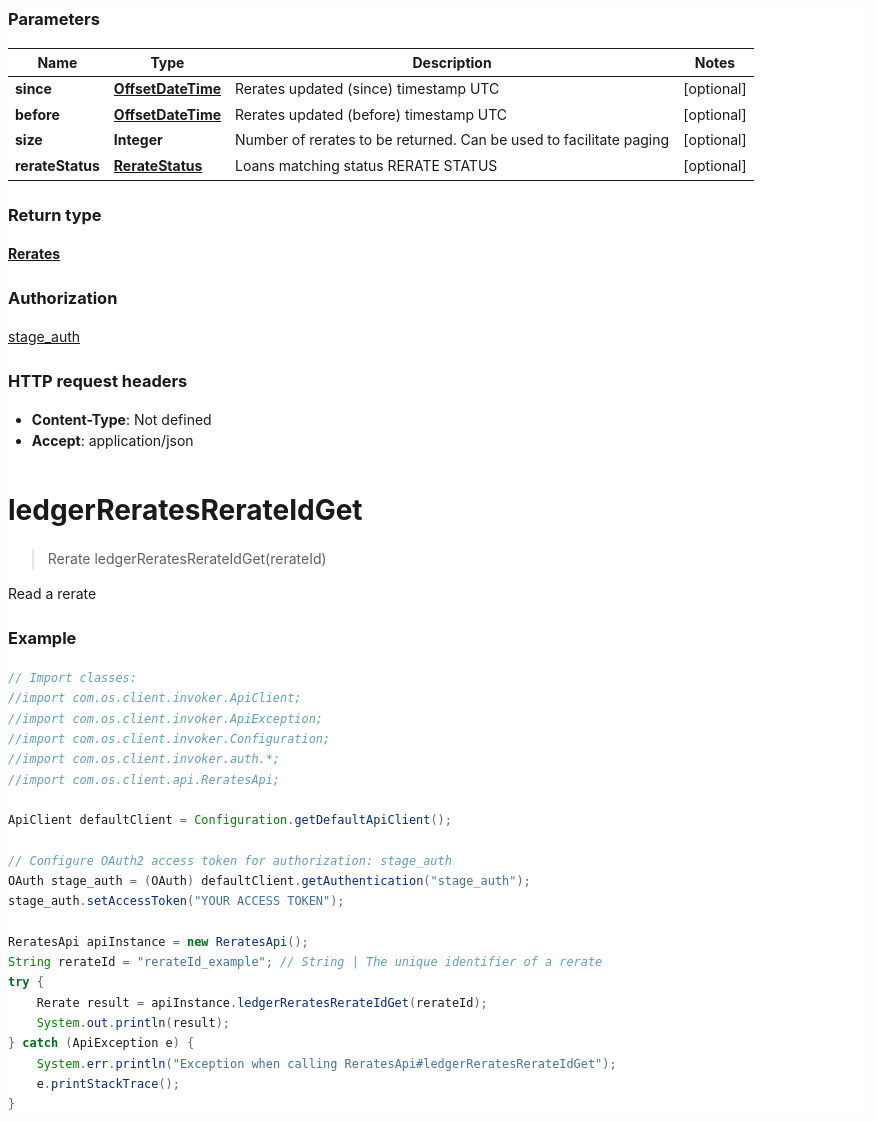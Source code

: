 ### Parameters

Name | Type | Description  | Notes
------------- | ------------- | ------------- | -------------
 **since** | [**OffsetDateTime**](.md)| Rerates updated (since) timestamp UTC | [optional]
 **before** | [**OffsetDateTime**](.md)| Rerates updated (before) timestamp UTC | [optional]
 **size** | **Integer**| Number of rerates to be returned. Can be used to facilitate paging | [optional]
 **rerateStatus** | [**RerateStatus**](.md)| Loans matching status RERATE STATUS | [optional]

### Return type

[**Rerates**](Rerates.md)

### Authorization

[stage_auth](../README.md#stage_auth)

### HTTP request headers

 - **Content-Type**: Not defined
 - **Accept**: application/json

<a name="ledgerReratesRerateIdGet"></a>
# **ledgerReratesRerateIdGet**
> Rerate ledgerReratesRerateIdGet(rerateId)

Read a rerate

### Example
```java
// Import classes:
//import com.os.client.invoker.ApiClient;
//import com.os.client.invoker.ApiException;
//import com.os.client.invoker.Configuration;
//import com.os.client.invoker.auth.*;
//import com.os.client.api.ReratesApi;

ApiClient defaultClient = Configuration.getDefaultApiClient();

// Configure OAuth2 access token for authorization: stage_auth
OAuth stage_auth = (OAuth) defaultClient.getAuthentication("stage_auth");
stage_auth.setAccessToken("YOUR ACCESS TOKEN");

ReratesApi apiInstance = new ReratesApi();
String rerateId = "rerateId_example"; // String | The unique identifier of a rerate
try {
    Rerate result = apiInstance.ledgerReratesRerateIdGet(rerateId);
    System.out.println(result);
} catch (ApiException e) {
    System.err.println("Exception when calling ReratesApi#ledgerReratesRerateIdGet");
    e.printStackTrace();
}
```
